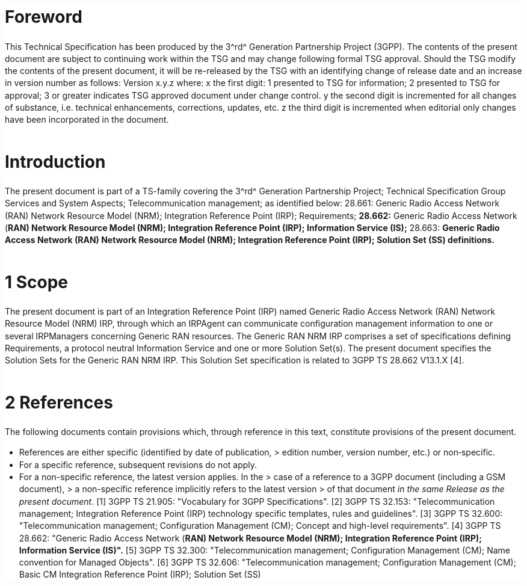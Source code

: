 # Foreword
This Technical Specification has been produced by the 3^rd^ Generation
Partnership Project (3GPP).
The contents of the present document are subject to continuing work within the
TSG and may change following formal TSG approval. Should the TSG modify the
contents of the present document, it will be re-released by the TSG with an
identifying change of release date and an increase in version number as
follows:
Version x.y.z
where:
x the first digit:
1 presented to TSG for information;
2 presented to TSG for approval;
3 or greater indicates TSG approved document under change control.
y the second digit is incremented for all changes of substance, i.e. technical
enhancements, corrections, updates, etc.
z the third digit is incremented when editorial only changes have been
incorporated in the document.
# Introduction
The present document is part of a TS-family covering the 3^rd^ Generation
Partnership Project; Technical Specification Group Services and System
Aspects; Telecommunication management; as identified below:
28.661: Generic Radio Access Network (RAN) Network Resource Model (NRM);
Integration Reference Point (IRP); Requirements;
**28.662:** Generic Radio Access Network (**RAN) Network Resource Model (NRM);
Integration Reference Point (IRP); Information Service (IS);**
28.663: **Generic Radio Access Network (RAN) Network Resource Model (NRM);
Integration Reference Point (IRP); Solution Set (SS) definitions.**
# 1 Scope
The present document is part of an Integration Reference Point (IRP) named
Generic Radio Access Network (RAN) Network Resource Model (NRM) IRP, through
which an IRPAgent can communicate configuration management information to one
or several IRPManagers concerning Generic RAN resources. The Generic RAN NRM
IRP comprises a set of specifications defining Requirements, a protocol
neutral Information Service and one or more Solution Set(s).
The present document specifies the Solution Sets for the Generic RAN NRM IRP.
This Solution Set specification is related to 3GPP TS 28.662 V13.1.X [4].
# 2 References
The following documents contain provisions which, through reference in this
text, constitute provisions of the present document.
  * References are either specific (identified by date of publication, > edition number, version number, etc.) or non‑specific.
  * For a specific reference, subsequent revisions do not apply.
  * For a non-specific reference, the latest version applies. In the > case of a reference to a 3GPP document (including a GSM document), > a non-specific reference implicitly refers to the latest version > of that document _in the same Release as the present document_.
[1] 3GPP TS 21.905: \"Vocabulary for 3GPP Specifications\".
[2] 3GPP TS 32.153: \"Telecommunication management; Integration Reference
Point (IRP) technology specific templates, rules and guidelines\".
[3] 3GPP TS 32.600: \"Telecommunication management; Configuration Management
(CM); Concept and high-level requirements\".
[4] 3GPP TS 28.662: \"Generic Radio Access Network (**RAN) Network Resource
Model (NRM); Integration Reference Point (IRP); Information Service (IS)".**
[5] 3GPP TS 32.300: \"Telecommunication management; Configuration Management
(CM); Name convention for Managed Objects\".
[6] 3GPP TS 32.606: \"Telecommunication management; Configuration Management
(CM); Basic CM Integration Reference Point (IRP); Solution Set (SS)